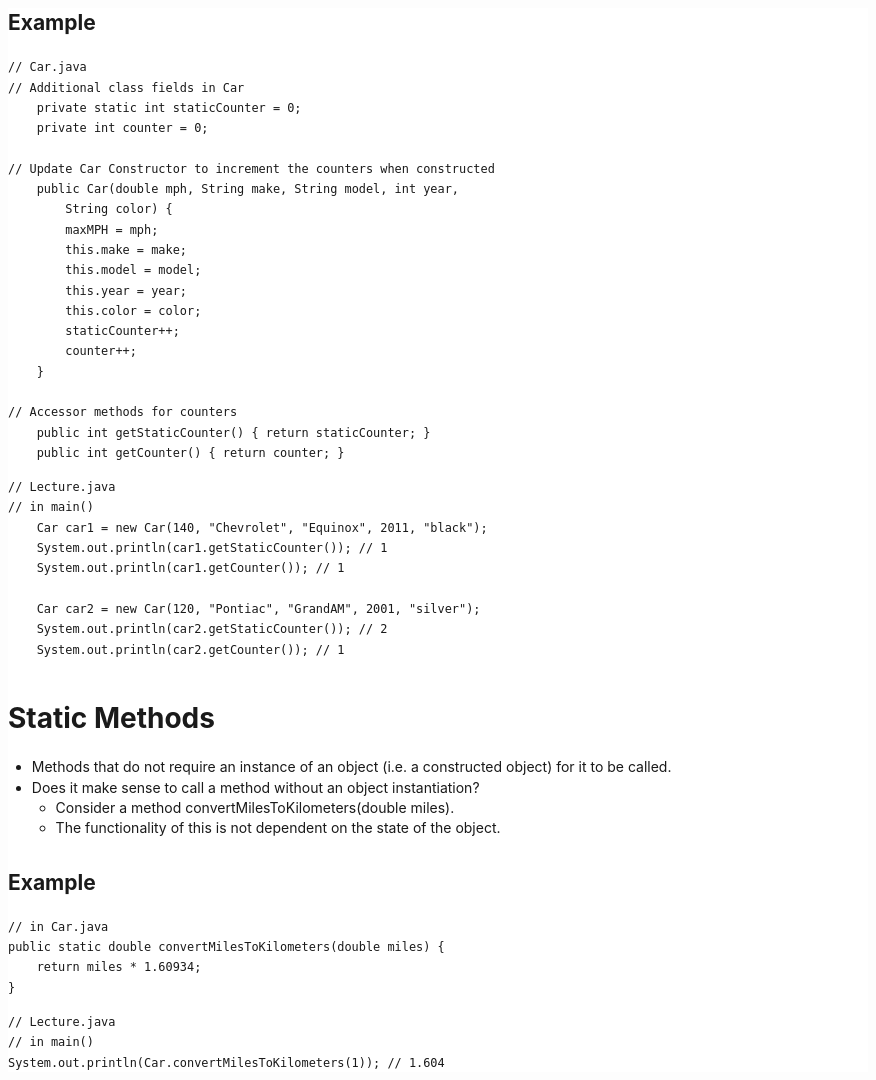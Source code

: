## Example

```
// Car.java
// Additional class fields in Car
    private static int staticCounter = 0;
    private int counter = 0;

// Update Car Constructor to increment the counters when constructed
    public Car(double mph, String make, String model, int year, 
        String color) {
        maxMPH = mph;
        this.make = make;
        this.model = model;
        this.year = year;
        this.color = color;
        staticCounter++;
        counter++;
    }

// Accessor methods for counters
    public int getStaticCounter() { return staticCounter; }	
    public int getCounter() { return counter; }
```
```
// Lecture.java
// in main()
    Car car1 = new Car(140, "Chevrolet", "Equinox", 2011, "black");
    System.out.println(car1.getStaticCounter()); // 1
    System.out.println(car1.getCounter()); // 1
            
    Car car2 = new Car(120, "Pontiac", "GrandAM", 2001, "silver");
    System.out.println(car2.getStaticCounter()); // 2
    System.out.println(car2.getCounter()); // 1
```

# Static Methods
* Methods that do not require an instance of an object (i.e. a constructed object) for it to be called.
* Does it make sense to call a method without an object instantiation?
    * Consider a method convertMilesToKilometers(double miles).
    * The functionality of this is not dependent on the state of the object.

## Example

```
// in Car.java
public static double convertMilesToKilometers(double miles) {
    return miles * 1.60934;
}
```
```
// Lecture.java
// in main()
System.out.println(Car.convertMilesToKilometers(1)); // 1.604
```

